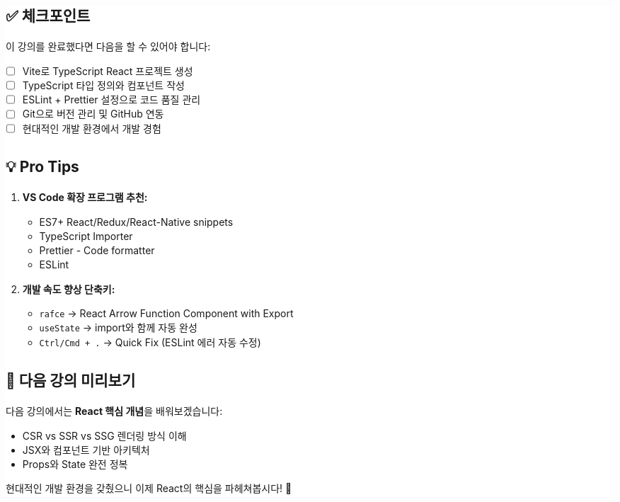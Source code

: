 
## ✅ 체크포인트

이 강의를 완료했다면 다음을 할 수 있어야 합니다:

- [ ] Vite로 TypeScript React 프로젝트 생성
- [ ] TypeScript 타입 정의와 컴포넌트 작성
- [ ] ESLint + Prettier 설정으로 코드 품질 관리
- [ ] Git으로 버전 관리 및 GitHub 연동
- [ ] 현대적인 개발 환경에서 개발 경험

## 💡 Pro Tips

1. **VS Code 확장 프로그램 추천:**
   - ES7+ React/Redux/React-Native snippets
   - TypeScript Importer
   - Prettier - Code formatter
   - ESLint

2. **개발 속도 향상 단축키:**
   - `rafce` → React Arrow Function Component with Export
   - `useState` → import와 함께 자동 완성
   - `Ctrl/Cmd + .` → Quick Fix (ESLint 에러 자동 수정)

## 🔗 다음 강의 미리보기

다음 강의에서는 **React 핵심 개념**을 배워보겠습니다:
- CSR vs SSR vs SSG 렌더링 방식 이해
- JSX와 컴포넌트 기반 아키텍처
- Props와 State 완전 정복

현대적인 개발 환경을 갖췄으니 이제 React의 핵심을 파헤쳐봅시다! 🚀